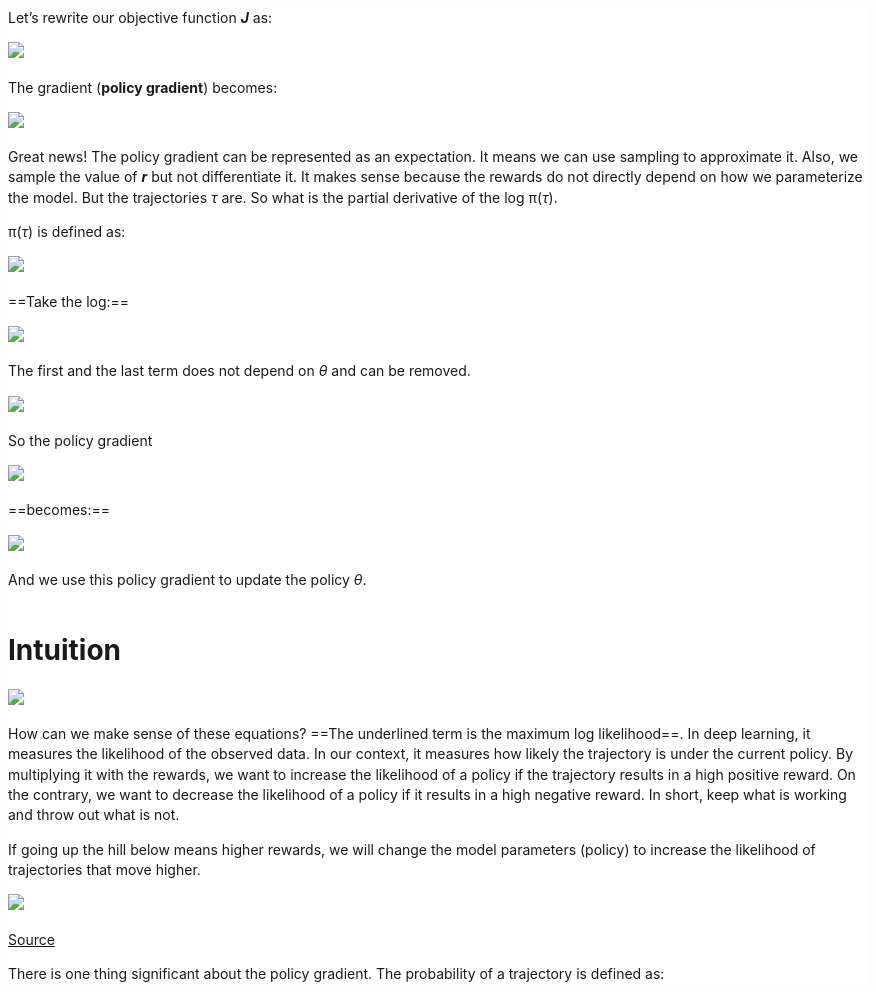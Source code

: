 Let’s rewrite our objective function **_J_** as:

![](https://miro.medium.com/v2/resize:fit:700/1*FyHy0PM_Tj3UKvlpbw_GWQ.png)

The gradient (**policy gradient**) becomes:

![](https://miro.medium.com/v2/resize:fit:700/1*Xsb11fW8GluAt0tiYi2uuQ.png)

Great news! The policy gradient can be represented as an expectation. It means we can use sampling to approximate it. Also, we sample the value of **_r_** but not differentiate it. It makes sense because the rewards do not directly depend on how we parameterize the model. But the trajectories _τ_ are. So what is the partial derivative of the log π(_τ_).

π(_τ_) is defined as:

![](https://miro.medium.com/v2/resize:fit:700/1*qF_agjFzPMwYfafsVJMo9A.png)

==Take the log:==

![](https://miro.medium.com/v2/resize:fit:700/1*dSO_ST85b_VdaghwBrX9TA.png)

The first and the last term does not depend on _θ_ and can be removed.

![](https://miro.medium.com/v2/resize:fit:700/1*cb00sUNRtKP2ieBV1pVnkQ.png)

So the policy gradient

![](https://miro.medium.com/v2/resize:fit:700/1*5xSqPc0ekeL9XLpPKq1BIw.png)

==becomes:==

![](https://miro.medium.com/v2/resize:fit:700/1*0A4M301ZwWzn1JyGAyHapQ.png)

And we use this policy gradient to update the policy _θ_.

# Intuition

![](https://miro.medium.com/v2/resize:fit:700/1*HjG9oKTtPtULEim4t2p5bQ.png)

How can we make sense of these equations? ==The underlined term is the maximum log likelihood==. In deep learning, it measures the likelihood of the observed data. In our context, it measures how likely the trajectory is under the current policy. By multiplying it with the rewards, we want to increase the likelihood of a policy if the trajectory results in a high positive reward. On the contrary, we want to decrease the likelihood of a policy if it results in a high negative reward. In short, keep what is working and throw out what is not.

If going up the hill below means higher rewards, we will change the model parameters (policy) to increase the likelihood of trajectories that move higher.

![](https://miro.medium.com/v2/resize:fit:700/1*zkOBQ9Izq28yXCANTmdKtA.png)

[Source](http://rail.eecs.berkeley.edu/deeprlcourse-fa17/f17docs/lecture_4_policy_gradient.pdf)

There is one thing significant about the policy gradient. The probability of a trajectory is defined as:
